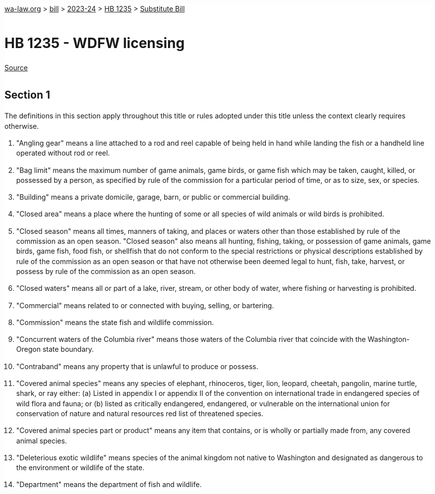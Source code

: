 [wa-law.org](/) > [bill](/bill/) > [2023-24](/bill/2023-24/) > [HB 1235](/bill/2023-24/hb/1235/) > [Substitute Bill](/bill/2023-24/hb/1235/S/)

# HB 1235 - WDFW licensing

[Source](http://lawfilesext.leg.wa.gov/biennium/2023-24/Pdf/Bills/House%20Bills/1235-S.pdf)

## Section 1
The definitions in this section apply throughout this title or rules adopted under this title unless the context clearly requires otherwise.

1. "Angling gear" means a line attached to a rod and reel capable of being held in hand while landing the fish or a handheld line operated without rod or reel.

2. "Bag limit" means the maximum number of game animals, game birds, or game fish which may be taken, caught, killed, or possessed by a person, as specified by rule of the commission for a particular period of time, or as to size, sex, or species.

3. "Building" means a private domicile, garage, barn, or public or commercial building.

4. "Closed area" means a place where the hunting of some or all species of wild animals or wild birds is prohibited.

5. "Closed season" means all times, manners of taking, and places or waters other than those established by rule of the commission as an open season. "Closed season" also means all hunting, fishing, taking, or possession of game animals, game birds, game fish, food fish, or shellfish that do not conform to the special restrictions or physical descriptions established by rule of the commission as an open season or that have not otherwise been deemed legal to hunt, fish, take, harvest, or possess by rule of the commission as an open season.

6. "Closed waters" means all or part of a lake, river, stream, or other body of water, where fishing or harvesting is prohibited.

7. "Commercial" means related to or connected with buying, selling, or bartering.

8. "Commission" means the state fish and wildlife commission.

9. "Concurrent waters of the Columbia river" means those waters of the Columbia river that coincide with the Washington-Oregon state boundary.

10. "Contraband" means any property that is unlawful to produce or possess.

11. "Covered animal species" means any species of elephant, rhinoceros, tiger, lion, leopard, cheetah, pangolin, marine turtle, shark, or ray either: (a) Listed in appendix I or appendix II of the convention on international trade in endangered species of wild flora and fauna; or (b) listed as critically endangered, endangered, or vulnerable on the international union for conservation of nature and natural resources red list of threatened species.

12. "Covered animal species part or product" means any item that contains, or is wholly or partially made from, any covered animal species.

13. "Deleterious exotic wildlife" means species of the animal kingdom not native to Washington and designated as dangerous to the environment or wildlife of the state.

14. "Department" means the department of fish and wildlife.
